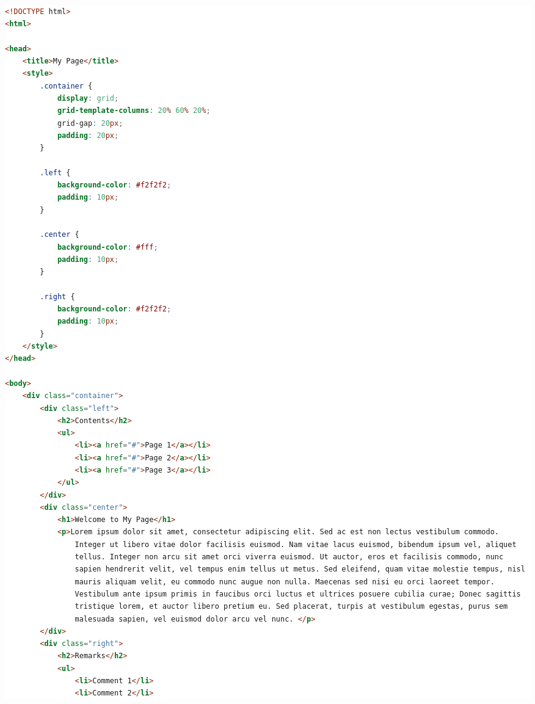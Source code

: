 ```html
<!DOCTYPE html>
<html>

<head>
    <title>My Page</title>
    <style>
        .container {
            display: grid;
            grid-template-columns: 20% 60% 20%;
            grid-gap: 20px;
            padding: 20px;
        }

        .left {
            background-color: #f2f2f2;
            padding: 10px;
        }

        .center {
            background-color: #fff;
            padding: 10px;
        }

        .right {
            background-color: #f2f2f2;
            padding: 10px;
        }
    </style>
</head>

<body>
    <div class="container">
        <div class="left">
            <h2>Contents</h2>
            <ul>
                <li><a href="#">Page 1</a></li>
                <li><a href="#">Page 2</a></li>
                <li><a href="#">Page 3</a></li>
            </ul>
        </div>
        <div class="center">
            <h1>Welcome to My Page</h1>
            <p>Lorem ipsum dolor sit amet, consectetur adipiscing elit. Sed ac est non lectus vestibulum commodo.
                Integer ut libero vitae dolor facilisis euismod. Nam vitae lacus euismod, bibendum ipsum vel, aliquet
                tellus. Integer non arcu sit amet orci viverra euismod. Ut auctor, eros et facilisis commodo, nunc
                sapien hendrerit velit, vel tempus enim tellus ut metus. Sed eleifend, quam vitae molestie tempus, nisl
                mauris aliquam velit, eu commodo nunc augue non nulla. Maecenas sed nisi eu orci laoreet tempor.
                Vestibulum ante ipsum primis in faucibus orci luctus et ultrices posuere cubilia curae; Donec sagittis
                tristique lorem, et auctor libero pretium eu. Sed placerat, turpis at vestibulum egestas, purus sem
                malesuada sapien, vel euismod dolor arcu vel nunc. </p>
        </div>
        <div class="right">
            <h2>Remarks</h2>
            <ul>
                <li>Comment 1</li>
                <li>Comment 2</li>
```